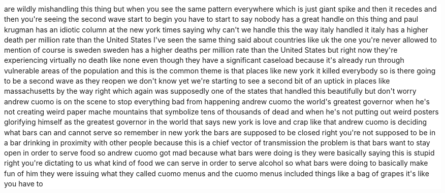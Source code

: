 are wildly mishandling this thing but
when you see the same pattern everywhere
which is just giant spike and then it
recedes and then you're seeing the
second wave start to begin
you have to start to say nobody has a
great handle on this thing and paul
krugman has an idiotic column at the new
york times saying why can't we handle
this the way italy handled it
italy has a higher death per million
rate than the United States I've seen
the same thing said
about countries like uk the one you're
never allowed to mention of course is
sweden sweden has a higher deaths per
million rate than the United States
but right now they're experiencing
virtually no death like none even though
they have a significant caseload
because it's already run through
vulnerable areas of the population and
this is the common theme
is that places like new york it killed
everybody so is there going to be a
second wave as they reopen we don't know
yet we're starting to see a second bit
of an uptick in places like
massachusetts by the way
right which again was supposedly one of
the states that handled this beautifully
but don't worry andrew cuomo is on the
scene to stop everything bad from
happening andrew cuomo the world's
greatest governor
when he's not creating weird paper mache
mountains that symbolize
tens of thousands of dead and when he's
not putting out weird posters glorifying
himself
as the greatest governor in the world
that says new york is love and crap like
that
andrew cuomo is deciding what bars can
and cannot serve so
remember in new york the bars are
supposed to be closed right you're not
supposed to be in a bar
drinking in proximity with other people
because this is a chief vector of
transmission
the problem is that bars want to stay
open in order to serve food
so andrew cuomo got mad because what
bars were doing
is they were basically saying this is
stupid right you're dictating to us what
kind of food we can serve in order to
serve alcohol so what bars were doing to
basically make fun of him they were
issuing what they called cuomo
menus and the cuomo menus included
things like
a bag of grapes it's like you have to